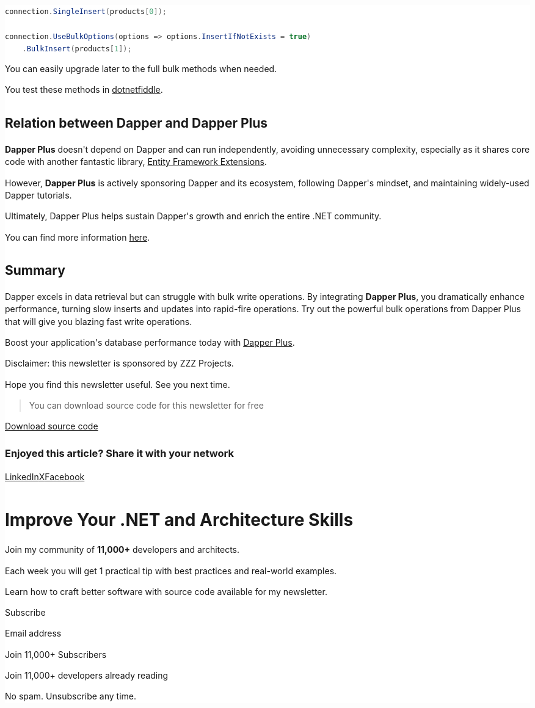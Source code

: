 ```csharp
connection.SingleInsert(products[0]);

connection.UseBulkOptions(options => options.InsertIfNotExists = true)
    .BulkInsert(products[1]);
```

You can easily upgrade later to the full bulk methods when needed.

You test these methods in [dotnetfiddle](https://dotnetfiddle.net/pwcR2q).

## Relation between Dapper and Dapper Plus

**Dapper Plus** doesn't depend on Dapper and can run independently, avoiding unnecessary complexity, especially as it shares core code with another fantastic library, [Entity Framework Extensions](https://entityframework-extensions.net).

However, **Dapper Plus** is actively sponsoring Dapper and its ecosystem, following Dapper's mindset, and maintaining widely-used Dapper tutorials.

Ultimately, Dapper Plus helps sustain Dapper's growth and enrich the entire .NET community.

You can find more information [here](https://www.learndapper.com/dapper-and-dapper-plus).

## Summary

Dapper excels in data retrieval but can struggle with bulk write operations. By integrating **Dapper Plus**, you dramatically enhance performance, turning slow inserts and updates into rapid-fire operations. Try out the powerful bulk operations from Dapper Plus that will give you blazing fast write operations.

Boost your application's database performance today with [Dapper Plus](https://dapper-plus.net).

Disclaimer: this newsletter is sponsored by ZZZ Projects.

Hope you find this newsletter useful. See you next time.

> You can download source code for this newsletter for free

[Download source code](/source-code/how-to-fix-slow-write-queries-in-dapper-with-dapper-plus-library)

### Enjoyed this article? Share it with your network

[LinkedIn](https://www.linkedin.com/sharing/share-offsite/?url=https%3A%2F%2Fantondevtips.com%2Fblog%2Fhow-to-fix-slow-write-queries-in-dapper-with-dapper-plus-library&title=How%20To%20Fix%20Slow%20Write%20Queries%20in%20Dapper%20With%20Dapper%20Plus%20Library)[X](https://twitter.com/intent/tweet?text=How%20To%20Fix%20Slow%20Write%20Queries%20in%20Dapper%20With%20Dapper%20Plus%20Library&url=https%3A%2F%2Fantondevtips.com%2Fblog%2Fhow-to-fix-slow-write-queries-in%2Fhow-to-fix-slow-write-queries-in-dapper-with-dapper-plus-library)[Facebook](https://www.facebook.com/sharer/sharer.php?u=https%3A%2F%2Fantondevtips.com%2Fblog%2Fhow-to-fix-slow-write-queries-in-dapper-with-dapper-plus-library)

# Improve Your **.NET** and Architecture Skills

Join my community of **11,000+** developers and architects.

Each week you will get 1 practical tip with best practices and real-world examples.

Learn how to craft better software with source code available for my newsletter.

Subscribe

Email address

Join 11,000+ Subscribers

Join 11,000+ developers already reading

No spam. Unsubscribe any time.